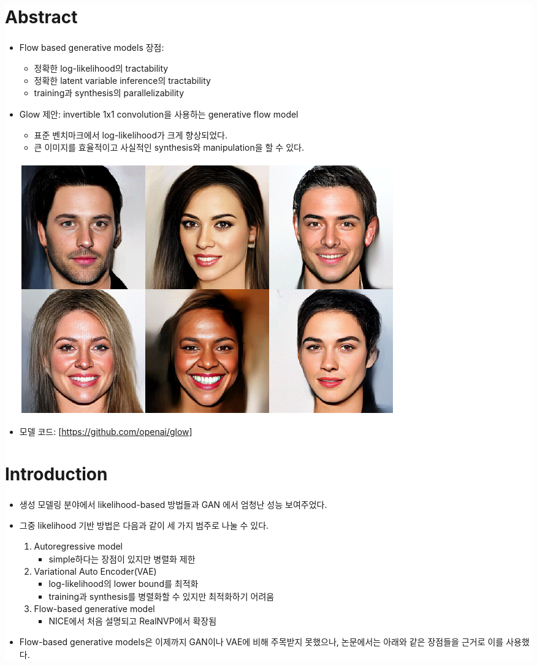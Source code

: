 
# Abstract

- Flow based generative models 장점:
    - 정확한 log-likelihood의 tractability
    - 정확한 latent variable inference의 tractability
    - training과 synthesis의 parallelizability

- Glow 제안: invertible 1x1 convolution을 사용하는 generative flow model
    - 표준 벤치마크에서 log-likelihood가 크게 향상되었다.
    - 큰 이미지를 효율적이고 사실적인 synthesis와 manipulation을 할 수 있다.

    ![Sample img](/Glow_img/Untitled%2026.png)

- 모델 코드: [https://github.com/openai/glow]

# Introduction
    
- 생성 모델링 분야에서 likelihood-based 방법들과 GAN 에서 엄청난 성능 보여주었다.

- 그중 likelihood 기반 방법은 다음과 같이 세 가지 범주로 나눌 수 있다.

    1. Autoregressive model
        - simple하다는 장점이 있지만 병렬화 제한
    2. Variational Auto Encoder(VAE)
        - log-likelihood의 lower bound를 최적화
        - training과 synthesis를 병렬화할 수 있지만 최적화하기 어려움
    3. Flow-based generative model
        - NICE에서 처음 설명되고 RealNVP에서 확장됨
        

- Flow-based generative models은 이제까지 GAN이나 VAE에 비해 주목받지 못했으나, 논문에서는 아래와 같은 장점들을 근거로 이를 사용했다.
